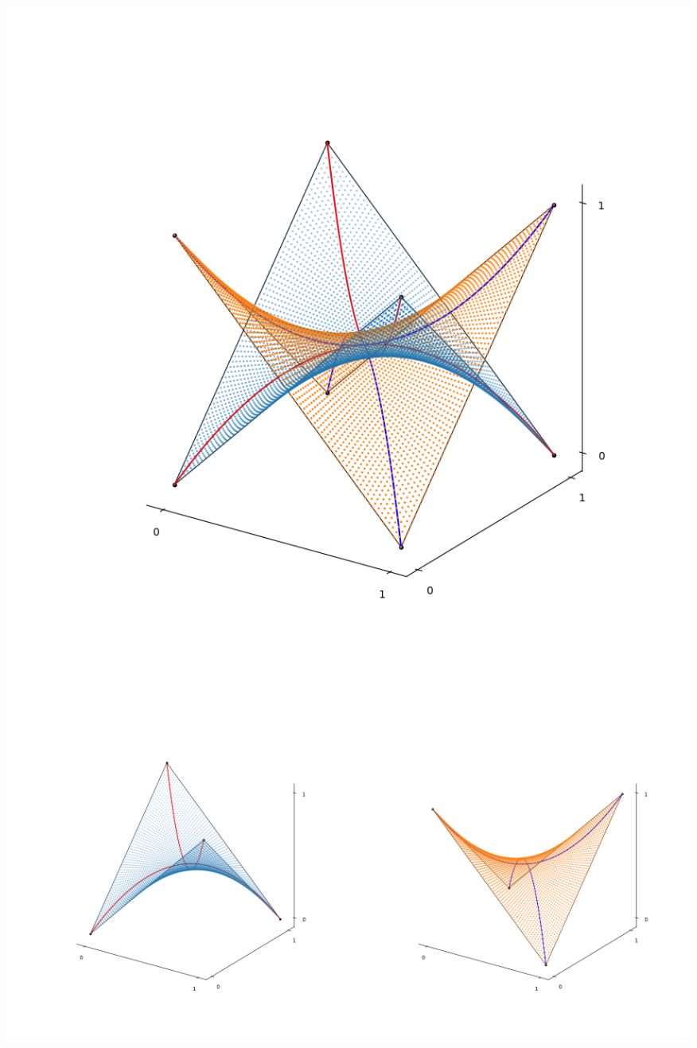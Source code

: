 <img src="figures/patch_1AB.png" width="100%"><img src="figures/patch_1A.png" width="50%"><img src="figures/patch_1B.png" width="50%">
